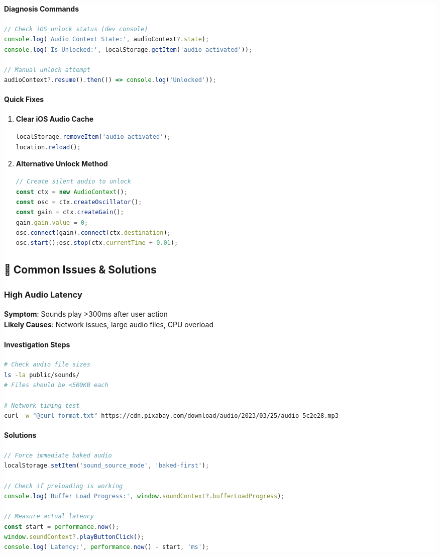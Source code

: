 #### Diagnosis Commands
```javascript
// Check iOS unlock status (dev console)
console.log('Audio Context State:', audioContext?.state);
console.log('Is Unlocked:', localStorage.getItem('audio_activated'));

// Manual unlock attempt  
audioContext?.resume().then(() => console.log('Unlocked'));
```

#### Quick Fixes
1. **Clear iOS Audio Cache**
   ```javascript
   localStorage.removeItem('audio_activated');
   location.reload();
   ```

2. **Alternative Unlock Method**
   ```javascript
   // Create silent audio to unlock
   const ctx = new AudioContext();
   const osc = ctx.createOscillator();
   const gain = ctx.createGain();
   gain.gain.value = 0;
   osc.connect(gain).connect(ctx.destination);
   osc.start();osc.stop(ctx.currentTime + 0.01);
   ```

## 🔧 Common Issues & Solutions

### High Audio Latency

**Symptom**: Sounds play >300ms after user action  
**Likely Causes**: Network issues, large audio files, CPU overload

#### Investigation Steps
```bash
# Check audio file sizes
ls -la public/sounds/
# Files should be <500KB each

# Network timing test
curl -w "@curl-format.txt" https://cdn.pixabay.com/download/audio/2023/03/25/audio_5c2e28.mp3
```

#### Solutions
```javascript
// Force immediate baked audio
localStorage.setItem('sound_source_mode', 'baked-first');

// Check if preloading is working
console.log('Buffer Load Progress:', window.soundContext?.bufferLoadProgress);

// Measure actual latency
const start = performance.now();
window.soundContext?.playButtonClick();
console.log('Latency:', performance.now() - start, 'ms');
```
